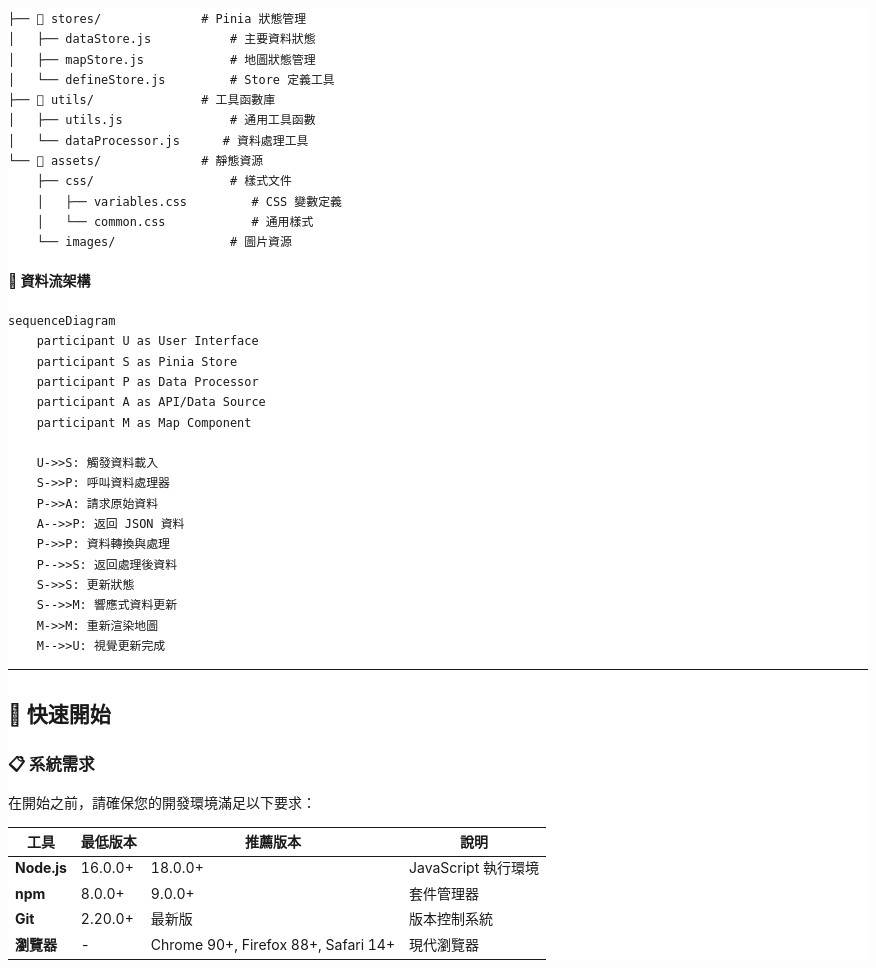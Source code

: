 ```
├── 📁 stores/              # Pinia 狀態管理
│   ├── dataStore.js           # 主要資料狀態
│   ├── mapStore.js            # 地圖狀態管理
│   └── defineStore.js         # Store 定義工具
├── 📁 utils/               # 工具函數庫
│   ├── utils.js               # 通用工具函數
│   └── dataProcessor.js      # 資料處理工具
└── 📁 assets/              # 靜態資源
    ├── css/                   # 樣式文件
    │   ├── variables.css         # CSS 變數定義
    │   └── common.css            # 通用樣式
    └── images/                # 圖片資源
```

#### 🔄 資料流架構

```mermaid
sequenceDiagram
    participant U as User Interface
    participant S as Pinia Store
    participant P as Data Processor
    participant A as API/Data Source
    participant M as Map Component

    U->>S: 觸發資料載入
    S->>P: 呼叫資料處理器
    P->>A: 請求原始資料
    A-->>P: 返回 JSON 資料
    P->>P: 資料轉換與處理
    P-->>S: 返回處理後資料
    S->>S: 更新狀態
    S-->>M: 響應式資料更新
    M->>M: 重新渲染地圖
    M-->>U: 視覺更新完成
```

---

## 🚀 快速開始

### 📋 系統需求

在開始之前，請確保您的開發環境滿足以下要求：

| 工具        | 最低版本 | 推薦版本                            | 說明                |
| ----------- | -------- | ----------------------------------- | ------------------- |
| **Node.js** | 16.0.0+  | 18.0.0+                             | JavaScript 執行環境 |
| **npm**     | 8.0.0+   | 9.0.0+                              | 套件管理器          |
| **Git**     | 2.20.0+  | 最新版                              | 版本控制系統        |
| **瀏覽器**  | -        | Chrome 90+, Firefox 88+, Safari 14+ | 現代瀏覽器          |
